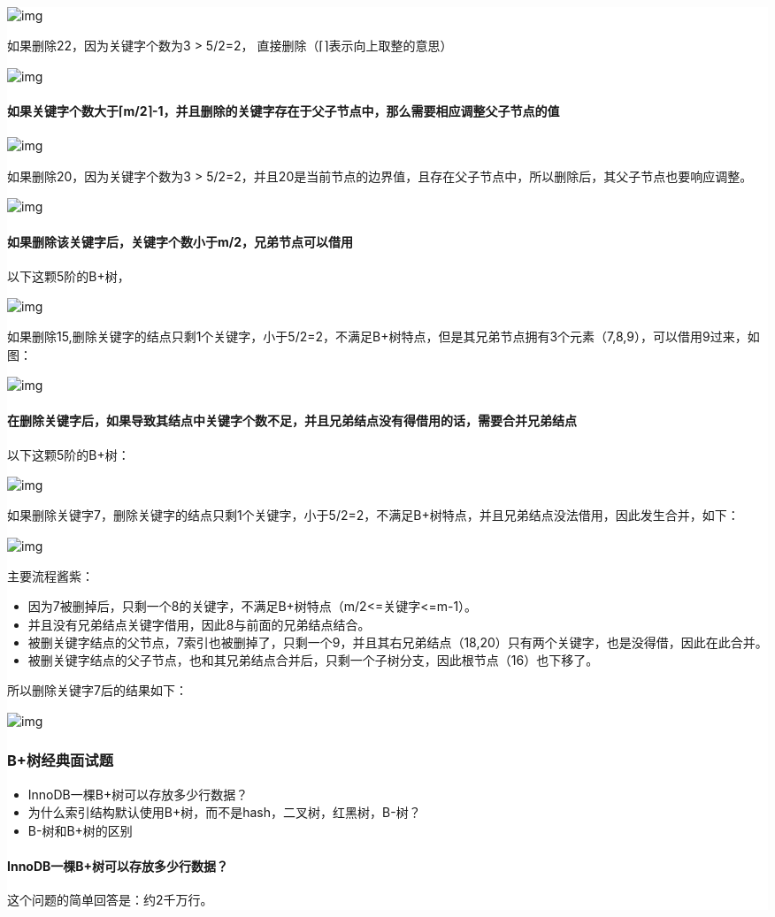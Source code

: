 ![img](https://cdn.jsdelivr.net/gh/Mark-Jackson-Github/images@master/uPic/26db5b75704c4309b997c6fc0273d47c~tplv-k3u1fbpfcp-watermark.image)

如果删除22，因为关键字个数为3 > 5/2=2， 直接删除（⌈⌉表示向上取整的意思）

![img](https://cdn.jsdelivr.net/gh/Mark-Jackson-Github/images@master/uPic/9fca707c65634d49a488d74f13311008.gif)

#### 如果关键字个数大于⌈m/2⌉-1，并且删除的关键字存在于父子节点中，那么需要相应调整父子节点的值

![img](https://cdn.jsdelivr.net/gh/Mark-Jackson-Github/images@master/uPic/e81e147b313a4f5eaa201ba2f0b03849~tplv-k3u1fbpfcp-watermark.image)

如果删除20，因为关键字个数为3 > 5/2=2，并且20是当前节点的边界值，且存在父子节点中，所以删除后，其父子节点也要响应调整。

![img](https://cdn.jsdelivr.net/gh/Mark-Jackson-Github/images@master/uPic/91d11cd6465c4583813291185bc70c03~tplv-k3u1fbpfcp-watermark.image)

#### 如果删除该关键字后，关键字个数小于m/2，兄弟节点可以借用

以下这颗5阶的B+树，

![img](https://cdn.jsdelivr.net/gh/Mark-Jackson-Github/images@master/uPic/00b21728241449418fbb7a466522692a.png)

如果删除15,删除关键字的结点只剩1个关键字，小于5/2=2，不满足B+树特点，但是其兄弟节点拥有3个元素（7,8,9），可以借用9过来，如图：

![img](https://cdn.jsdelivr.net/gh/Mark-Jackson-Github/images@master/uPic/f2416d7008f64021a73396142887a514.gif)

#### 在删除关键字后，如果导致其结点中关键字个数不足，并且兄弟结点没有得借用的话，需要合并兄弟结点

以下这颗5阶的B+树：

![img](https://cdn.jsdelivr.net/gh/Mark-Jackson-Github/images@master/uPic/b19b4c2c90bf4610a272467e71d8d92a~tplv-k3u1fbpfcp-watermark.image)

如果删除关键字7，删除关键字的结点只剩1个关键字，小于5/2=2，不满足B+树特点，并且兄弟结点没法借用，因此发生合并，如下：

![img](https://cdn.jsdelivr.net/gh/Mark-Jackson-Github/images@master/uPic/21257fbbdc834400961b1d3f54b7ce80~tplv-k3u1fbpfcp-watermark.image)

主要流程酱紫：

- 因为7被删掉后，只剩一个8的关键字，不满足B+树特点（m/2<=关键字<=m-1）。
- 并且没有兄弟结点关键字借用，因此8与前面的兄弟结点结合。
- 被删关键字结点的父节点，7索引也被删掉了，只剩一个9，并且其右兄弟结点（18,20）只有两个关键字，也是没得借，因此在此合并。
- 被删关键字结点的父子节点，也和其兄弟结点合并后，只剩一个子树分支，因此根节点（16）也下移了。

所以删除关键字7后的结果如下：

![img](https://cdn.jsdelivr.net/gh/Mark-Jackson-Github/images@master/uPic/09033dfd823440f6bae002898b85c8b7.png)

### B+树经典面试题

- InnoDB一棵B+树可以存放多少行数据？
- 为什么索引结构默认使用B+树，而不是hash，二叉树，红黑树，B-树？
- B-树和B+树的区别

#### InnoDB一棵B+树可以存放多少行数据？

这个问题的简单回答是：约2千万行。
